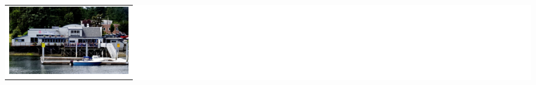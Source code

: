 <table cellpadding="2px">
	<TR>
	<TD><a href="https://raw.githubusercontent.com/Rkayak/pratt/images/2017/Tides_Tavern.jpg" rel="lightbox[2017trip]" title=""><img src="https://raw.githubusercontent.com/Rkayak/pratt/images/2017/Tides_Tavern.jpg" alt="As you can see, Tides Tavern is a very popular eating location here in Gig Harbor. The building that today houses the Tides Tavern was built by Axel Uddenberg in 1910 and served the area as a general store. Located next to the “Peoples’ Dock,” the town’s only public ferry landing, it was called the West Side Mercantile. From that time until the present it has had a series of owners and has been several businesses. Run down and in a state of disrepair, the building was bought by Peter Stanley in 1973. After an extensive and ambitious rebuilding project, the Tides opened its doors to the public on Saturday, June 2, 1973" height="110px" /></a></TD>